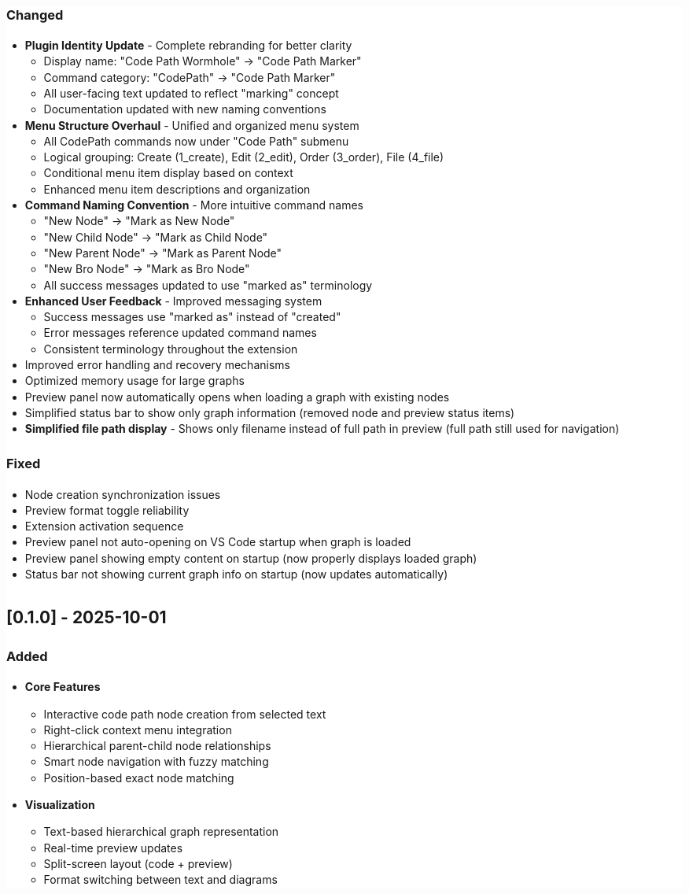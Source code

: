 
### Changed
- **Plugin Identity Update** - Complete rebranding for better clarity
  - Display name: "Code Path Wormhole" → "Code Path Marker"
  - Command category: "CodePath" → "Code Path Marker"
  - All user-facing text updated to reflect "marking" concept
  - Documentation updated with new naming conventions
- **Menu Structure Overhaul** - Unified and organized menu system
  - All CodePath commands now under "Code Path" submenu
  - Logical grouping: Create (1_create), Edit (2_edit), Order (3_order), File (4_file)
  - Conditional menu item display based on context
  - Enhanced menu item descriptions and organization
- **Command Naming Convention** - More intuitive command names
  - "New Node" → "Mark as New Node"
  - "New Child Node" → "Mark as Child Node"
  - "New Parent Node" → "Mark as Parent Node"
  - "New Bro Node" → "Mark as Bro Node"
  - All success messages updated to use "marked as" terminology
- **Enhanced User Feedback** - Improved messaging system
  - Success messages use "marked as" instead of "created"
  - Error messages reference updated command names
  - Consistent terminology throughout the extension
- Improved error handling and recovery mechanisms
- Optimized memory usage for large graphs
- Preview panel now automatically opens when loading a graph with existing nodes
- Simplified status bar to show only graph information (removed node and preview status items)
- **Simplified file path display** - Shows only filename instead of full path in preview (full path still used for navigation)

### Fixed
- Node creation synchronization issues
- Preview format toggle reliability
- Extension activation sequence
- Preview panel not auto-opening on VS Code startup when graph is loaded
- Preview panel showing empty content on startup (now properly displays loaded graph)
- Status bar not showing current graph info on startup (now updates automatically)

## [0.1.0] - 2025-10-01

### Added
- **Core Features**
  - Interactive code path node creation from selected text
  - Right-click context menu integration
  - Hierarchical parent-child node relationships
  - Smart node navigation with fuzzy matching
  - Position-based exact node matching

- **Visualization**
  - Text-based hierarchical graph representation
  - Real-time preview updates
  - Split-screen layout (code + preview)
  - Format switching between text and diagrams
